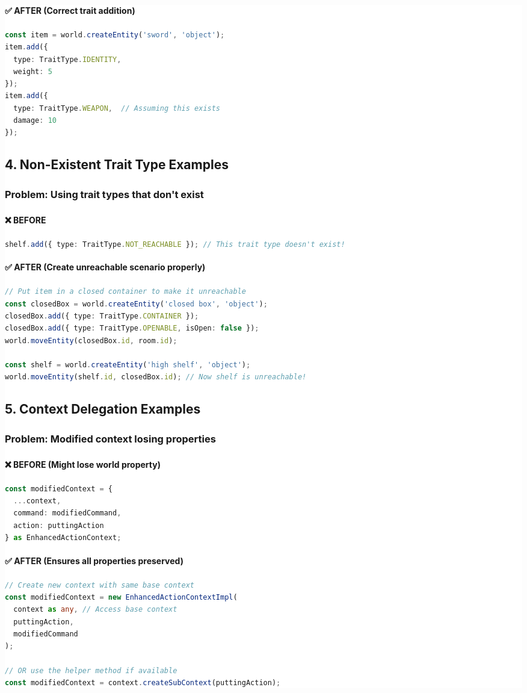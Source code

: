 #### ✅ AFTER (Correct trait addition)
```typescript
const item = world.createEntity('sword', 'object');
item.add({
  type: TraitType.IDENTITY,
  weight: 5
});
item.add({
  type: TraitType.WEAPON,  // Assuming this exists
  damage: 10
});
```

## 4. Non-Existent Trait Type Examples

### Problem: Using trait types that don't exist

#### ❌ BEFORE
```typescript
shelf.add({ type: TraitType.NOT_REACHABLE }); // This trait type doesn't exist!
```

#### ✅ AFTER (Create unreachable scenario properly)
```typescript
// Put item in a closed container to make it unreachable
const closedBox = world.createEntity('closed box', 'object');
closedBox.add({ type: TraitType.CONTAINER });
closedBox.add({ type: TraitType.OPENABLE, isOpen: false });
world.moveEntity(closedBox.id, room.id);

const shelf = world.createEntity('high shelf', 'object');
world.moveEntity(shelf.id, closedBox.id); // Now shelf is unreachable!
```

## 5. Context Delegation Examples

### Problem: Modified context losing properties

#### ❌ BEFORE (Might lose world property)
```typescript
const modifiedContext = {
  ...context,
  command: modifiedCommand,
  action: puttingAction
} as EnhancedActionContext;
```

#### ✅ AFTER (Ensures all properties preserved)
```typescript
// Create new context with same base context
const modifiedContext = new EnhancedActionContextImpl(
  context as any, // Access base context
  puttingAction,
  modifiedCommand
);

// OR use the helper method if available
const modifiedContext = context.createSubContext(puttingAction);
```
